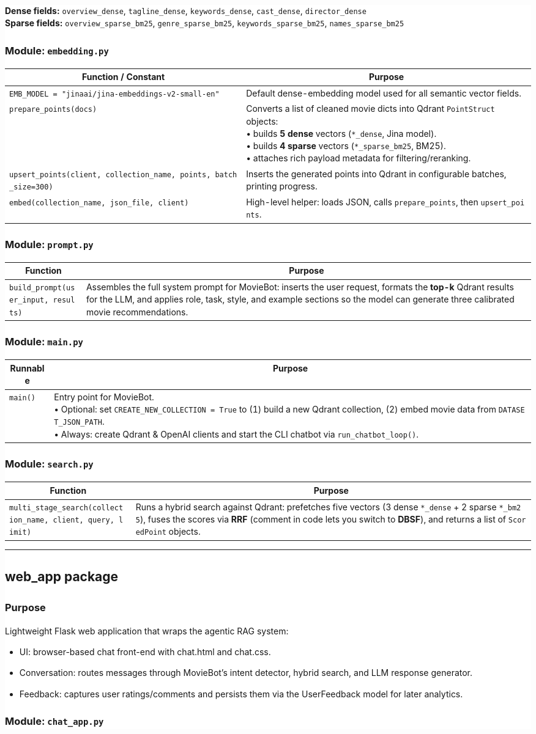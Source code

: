 **Dense fields:** `overview_dense`, `tagline_dense`, `keywords_dense`, `cast_dense`, `director_dense`  
**Sparse fields:** `overview_sparse_bm25`, `genre_sparse_bm25`, `keywords_sparse_bm25`, `names_sparse_bm25`

### Module: `embedding.py`

| Function / Constant | Purpose |
| ------------------- | ------- |
| `EMB_MODEL = "jinaai/jina-embeddings-v2-small-en"` | Default dense-embedding model used for all semantic vector fields. |
| `prepare_points(docs)` | Converts a list of cleaned movie dicts into Qdrant `PointStruct` objects:<br>• builds **5 dense** vectors (`*_dense`, Jina model).<br>• builds **4 sparse** vectors (`*_sparse_bm25`, BM25).<br>• attaches rich payload metadata for filtering/reranking. |
| `upsert_points(client, collection_name, points, batch_size=300)` | Inserts the generated points into Qdrant in configurable batches, printing progress. |
| `embed(collection_name, json_file, client)` | High-level helper: loads JSON, calls `prepare_points`, then `upsert_points`. |

### Module: `prompt.py`

| Function | Purpose |
| -------- | ------- |
| `build_prompt(user_input, results)` | Assembles the full system prompt for MovieBot: inserts the user request, formats the **top-k** Qdrant results for the LLM, and applies role, task, style, and example sections so the model can generate three calibrated movie recommendations. |

### Module: `main.py`

| Runnable | Purpose |
| -------- | ------- |
| `main()` | Entry point for MovieBot.<br>• Optional: set `CREATE_NEW_COLLECTION = True` to (1) build a new Qdrant collection, (2) embed movie data from `DATASET_JSON_PATH`.<br>• Always: create Qdrant & OpenAI clients and start the CLI chatbot via `run_chatbot_loop()`. |

### Module: `search.py`

| Function | Purpose |
| -------- | ------- |
| `multi_stage_search(collection_name, client, query, limit)` | Runs a hybrid search against Qdrant: prefetches five vectors (3 dense `*_dense` + 2 sparse `*_bm25`), fuses the scores via **RRF** (comment in code lets you switch to **DBSF**), and returns a list of `ScoredPoint` objects. |

----

## web_app package

### Purpose
Lightweight Flask web application that wraps the agentic RAG system:

- UI: browser-based chat front-end with chat.html and chat.css.

- Conversation: routes messages through MovieBot’s intent detector, hybrid search, and LLM response generator.

- Feedback: captures user ratings/comments and persists them via the UserFeedback model for later analytics.

### Module: `chat_app.py`
